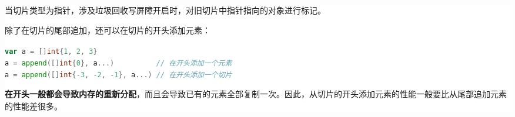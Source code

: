 当切片类型为指针，涉及垃圾回收写屏障开启时，对旧切片中指针指向的对象进行标记。

除了在切片的尾部追加，还可以在切片的开头添加元素：

```go
var a = []int{1, 2, 3}
a = append([]int{0}, a...)          // 在开头添加一个元素
a = append([]int{-3, -2, -1}, a...) // 在开头添加一个切片
```

**在开头一般都会导致内存的重新分配**，而且会导致已有的元素全部复制一次。因此，从切片的开头添加元素的性能一般要比从尾部追加元素的性能差很多。

```go

```
